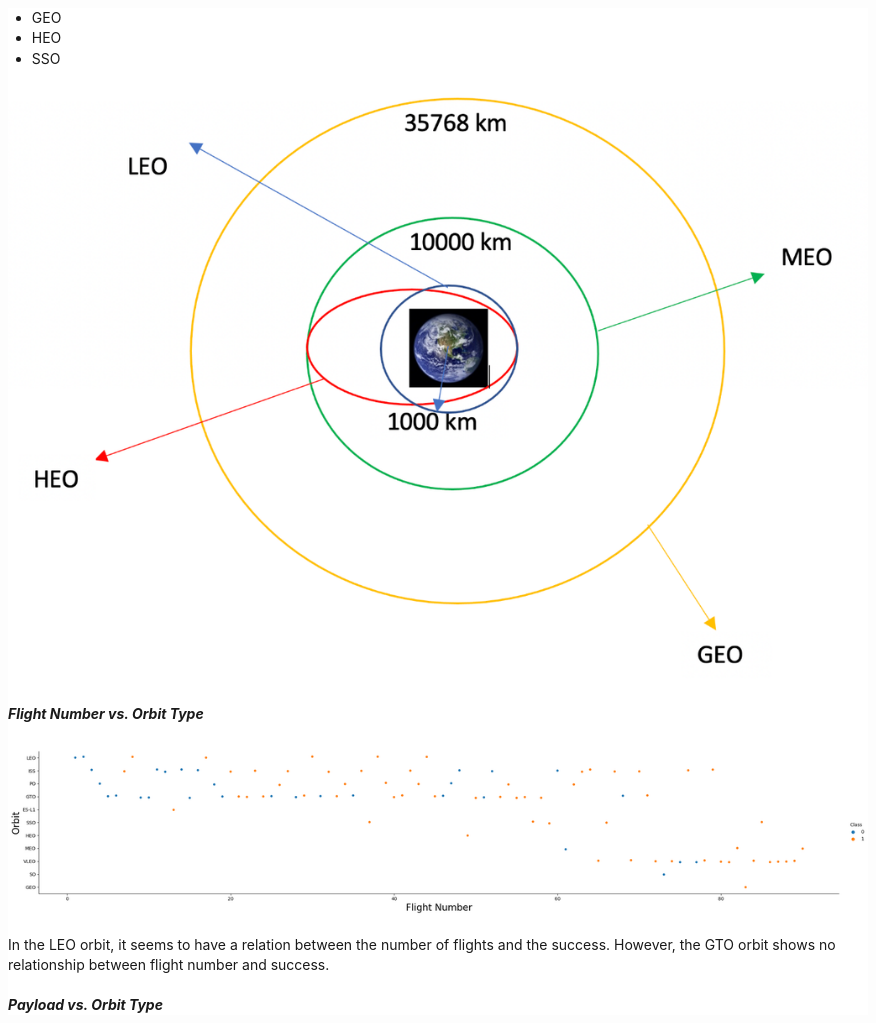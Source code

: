 - GEO
- HEO
- SSO

![](assets/5.png)  

##### Flight Number vs. Orbit Type

![](assets/16.png)  

In the LEO orbit, it seems to have a relation between the number of flights and the success. However, the GTO orbit shows no relationship between flight number and success.

##### Payload vs. Orbit Type
